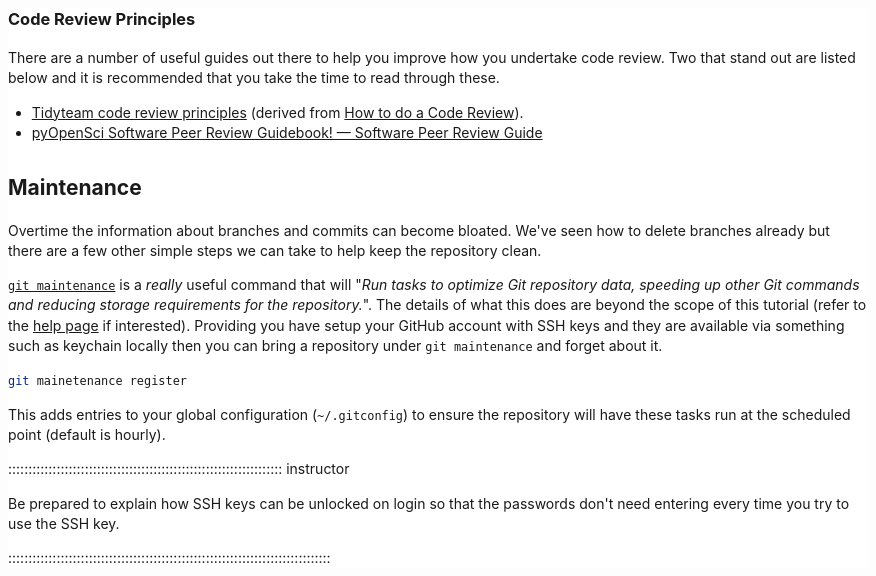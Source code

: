 ### Code Review Principles

There are a number of useful guides out there to help you improve how you undertake code review. Two that stand out are
listed below and it is recommended that you take the time to read through these.

- [Tidyteam code review principles](https://code-review.tidyverse.org/) (derived from [How to do a Code
  Review](https://google.github.io/eng-practices/review/reviewer/)).
- [pyOpenSci Software Peer Review Guidebook! — Software Peer Review
  Guide](https://www.pyopensci.org/software-peer-review/)

## Maintenance

Overtime the information about branches and commits can become bloated. We've seen how to delete branches already but
there are a few other simple steps we can take to help keep the repository clean.

[`git maintenance`][gitmaintenance] is a _really_ useful command that will "_Run tasks to optimize Git repository data,
speeding up other Git commands and reducing storage requirements for the repository._". The details of what this does
are beyond the scope of this tutorial (refer to the [help page][gitmaintenance] if interested). Providing you have setup
your GitHub account with SSH keys and they are available via something such as keychain locally then you can bring a
repository under `git maintenance` and forget about it.

``` bash
git mainetenance register
```

This adds entries to your global configuration (`~/.gitconfig`) to ensure the repository will have these tasks run at
the scheduled point (default is hourly).

:::::::::::::::::::::::::::::::::::::::::::::::::::::::::::::::::::: instructor

Be prepared to explain how SSH keys can be unlocked on login so that the passwords don't need entering every time you
try to use the SSH key.

::::::::::::::::::::::::::::::::::::::::::::::::::::::::::::::::::::::::::::::::

[difftastic]: https://difftastic.wilfred.me.uk/
[difftastic_git]: https://difftastic.wilfred.me.uk/git.html
[gitbisect]: https://git-scm.com/docs/git-bisect
[githubdiff]: https://docs.github.com/en/pull-requests/collaborating-with-pull-requests/proposing-changes-to-your-work-with-pull-requests/about-comparing-branches-in-pull-requests#diff-view-options
[gitmaintenance]: https://git-scm.com/docs/git-maintenance
